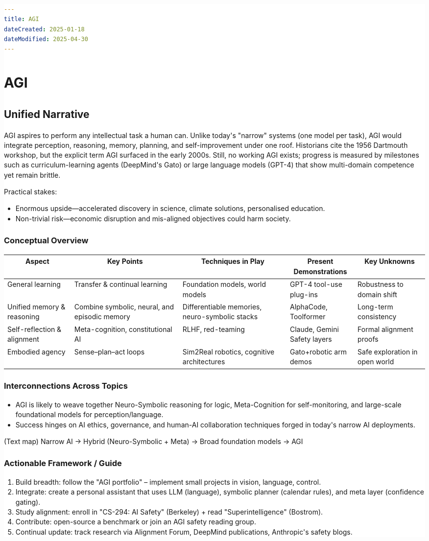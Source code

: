 ```yaml
---
title: AGI
dateCreated: 2025-01-18
dateModified: 2025-04-30
---
```


# AGI

## Unified Narrative

AGI aspires to perform any intellectual task a human can. Unlike today's "narrow" systems (one model per task), AGI would integrate perception, reasoning, memory, planning, and self-improvement under one roof. Historians cite the 1956 Dartmouth workshop, but the explicit term AGI surfaced in the early 2000s. Still, no working AGI exists; progress is measured by milestones such as curriculum-learning agents (DeepMind's Gato) or large language models (GPT-4) that show multi-domain competence yet remain brittle.

Practical stakes:
- Enormous upside—accelerated discovery in science, climate solutions, personalised education.
- Non-trivial risk—economic disruption and mis-aligned objectives could harm society.

### Conceptual Overview

| Aspect | Key Points | Techniques in Play | Present Demonstrations | Key Unknowns |
|--------|-----------|-------------------|------------------------|-------------|
| General learning | Transfer & continual learning | Foundation models, world models | GPT-4 tool-use plug-ins | Robustness to domain shift |
| Unified memory & reasoning | Combine symbolic, neural, and episodic memory | Differentiable memories, neuro-symbolic stacks | AlphaCode, Toolformer | Long-term consistency |
| Self-reflection & alignment | Meta-cognition, constitutional AI | RLHF, red-teaming | Claude, Gemini Safety layers | Formal alignment proofs |
| Embodied agency | Sense–plan–act loops | Sim2Real robotics, cognitive architectures | Gato+robotic arm demos | Safe exploration in open world |

### Interconnections Across Topics

- AGI is likely to weave together Neuro-Symbolic reasoning for logic, Meta-Cognition for self-monitoring, and large-scale foundational models for perception/language.
- Success hinges on AI ethics, governance, and human-AI collaboration techniques forged in today's narrow AI deployments.

(Text map)
Narrow AI → Hybrid (Neuro-Symbolic + Meta) → Broad foundation models → AGI

### Actionable Framework / Guide

1. Build breadth: follow the "AGI portfolio" – implement small projects in vision, language, control.
2. Integrate: create a personal assistant that uses LLM (language), symbolic planner (calendar rules), and meta layer (confidence gating).
3. Study alignment: enroll in "CS-294: AI Safety" (Berkeley) + read "Superintelligence" (Bostrom).
4. Contribute: open-source a benchmark or join an AGI safety reading group.
5. Continual update: track research via Alignment Forum, DeepMind publications, Anthropic's safety blogs.
